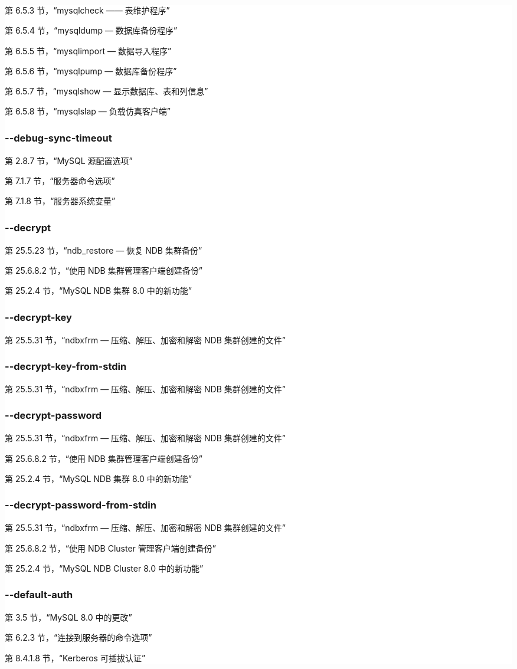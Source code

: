 第 6.5.3 节，“mysqlcheck —— 表维护程序”

第 6.5.4 节，“mysqldump — 数据库备份程序”

第 6.5.5 节，“mysqlimport — 数据导入程序”

第 6.5.6 节，“mysqlpump — 数据库备份程序”

第 6.5.7 节，“mysqlshow — 显示数据库、表和列信息”

第 6.5.8 节，“mysqlslap — 负载仿真客户端”

### --debug-sync-timeout

第 2.8.7 节，“MySQL 源配置选项”

第 7.1.7 节，“服务器命令选项”

第 7.1.8 节，“服务器系统变量”

### --decrypt

第 25.5.23 节，“ndb_restore — 恢复 NDB 集群备份”

第 25.6.8.2 节，“使用 NDB 集群管理客户端创建备份”

第 25.2.4 节，“MySQL NDB 集群 8.0 中的新功能”

### --decrypt-key

第 25.5.31 节，“ndbxfrm — 压缩、解压、加密和解密 NDB 集群创建的文件”

### --decrypt-key-from-stdin

第 25.5.31 节，“ndbxfrm — 压缩、解压、加密和解密 NDB 集群创建的文件”

### --decrypt-password

第 25.5.31 节，“ndbxfrm — 压缩、解压、加密和解密 NDB 集群创建的文件”

第 25.6.8.2 节，“使用 NDB 集群管理客户端创建备份”

第 25.2.4 节，“MySQL NDB 集群 8.0 中的新功能”

### --decrypt-password-from-stdin

第 25.5.31 节，“ndbxfrm — 压缩、解压、加密和解密 NDB 集群创建的文件”

第 25.6.8.2 节，“使用 NDB Cluster 管理客户端创建备份”

第 25.2.4 节，“MySQL NDB Cluster 8.0 中的新功能”

### --default-auth

第 3.5 节，“MySQL 8.0 中的更改”

第 6.2.3 节，“连接到服务器的命令选项”

第 8.4.1.8 节，“Kerberos 可插拔认证”
